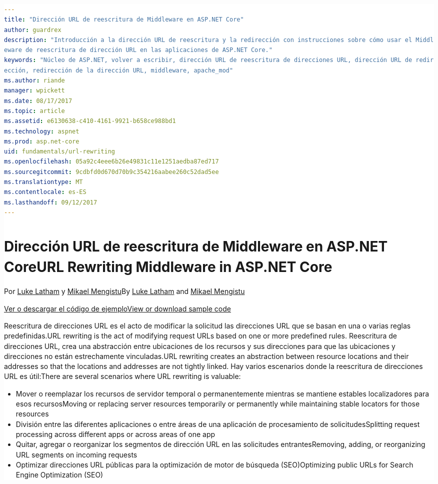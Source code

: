 ```yaml
---
title: "Dirección URL de reescritura de Middleware en ASP.NET Core"
author: guardrex
description: "Introducción a la dirección URL de reescritura y la redirección con instrucciones sobre cómo usar el Middleware de reescritura de dirección URL en las aplicaciones de ASP.NET Core."
keywords: "Núcleo de ASP.NET, volver a escribir, dirección URL de reescritura de direcciones URL, dirección URL de redirección, redirección de la dirección URL, middleware, apache_mod"
ms.author: riande
manager: wpickett
ms.date: 08/17/2017
ms.topic: article
ms.assetid: e6130638-c410-4161-9921-b658ce988bd1
ms.technology: aspnet
ms.prod: asp.net-core
uid: fundamentals/url-rewriting
ms.openlocfilehash: 05a92c4eee6b26e49831c11e1251aedba87ed717
ms.sourcegitcommit: 9cdbfd0d670d70b9c354216aabee260c52dad5ee
ms.translationtype: MT
ms.contentlocale: es-ES
ms.lasthandoff: 09/12/2017
---
```

# <a name="url-rewriting-middleware-in-aspnet-core"></a><span data-ttu-id="db0da-104">Dirección URL de reescritura de Middleware en ASP.NET Core</span><span class="sxs-lookup"><span data-stu-id="db0da-104">URL Rewriting Middleware in ASP.NET Core</span></span>

<span data-ttu-id="db0da-105">Por [Luke Latham](https://github.com/GuardRex) y [Mikael Mengistu](https://github.com/mikaelm12)</span><span class="sxs-lookup"><span data-stu-id="db0da-105">By [Luke Latham](https://github.com/GuardRex) and [Mikael Mengistu](https://github.com/mikaelm12)</span></span>

[<span data-ttu-id="db0da-106">Ver o descargar el código de ejemplo</span><span class="sxs-lookup"><span data-stu-id="db0da-106">View or download sample code</span></span>](https://github.com/aspnet/Docs/tree/master/aspnetcore/fundamentals/url-rewriting/samples/)

<span data-ttu-id="db0da-107">Reescritura de direcciones URL es el acto de modificar la solicitud las direcciones URL que se basan en una o varias reglas predefinidas.</span><span class="sxs-lookup"><span data-stu-id="db0da-107">URL rewriting is the act of modifying request URLs based on one or more predefined rules.</span></span> <span data-ttu-id="db0da-108">Reescritura de direcciones URL, crea una abstracción entre ubicaciones de los recursos y sus direcciones para que las ubicaciones y direcciones no están estrechamente vinculadas.</span><span class="sxs-lookup"><span data-stu-id="db0da-108">URL rewriting creates an abstraction between resource locations and their addresses so that the locations and addresses are not tightly linked.</span></span> <span data-ttu-id="db0da-109">Hay varios escenarios donde la reescritura de direcciones URL es útil:</span><span class="sxs-lookup"><span data-stu-id="db0da-109">There are several scenarios where URL rewriting is valuable:</span></span>
* <span data-ttu-id="db0da-110">Mover o reemplazar los recursos de servidor temporal o permanentemente mientras se mantiene estables localizadores para esos recursos</span><span class="sxs-lookup"><span data-stu-id="db0da-110">Moving or replacing server resources temporarily or permanently while maintaining stable locators for those resources</span></span>
* <span data-ttu-id="db0da-111">División entre las diferentes aplicaciones o entre áreas de una aplicación de procesamiento de solicitudes</span><span class="sxs-lookup"><span data-stu-id="db0da-111">Splitting request processing across different apps or across areas of one app</span></span>
* <span data-ttu-id="db0da-112">Quitar, agregar o reorganizar los segmentos de dirección URL en las solicitudes entrantes</span><span class="sxs-lookup"><span data-stu-id="db0da-112">Removing, adding, or reorganizing URL segments on incoming requests</span></span>
* <span data-ttu-id="db0da-113">Optimizar direcciones URL públicas para la optimización de motor de búsqueda (SEO)</span><span class="sxs-lookup"><span data-stu-id="db0da-113">Optimizing public URLs for Search Engine Optimization (SEO)</span></span>